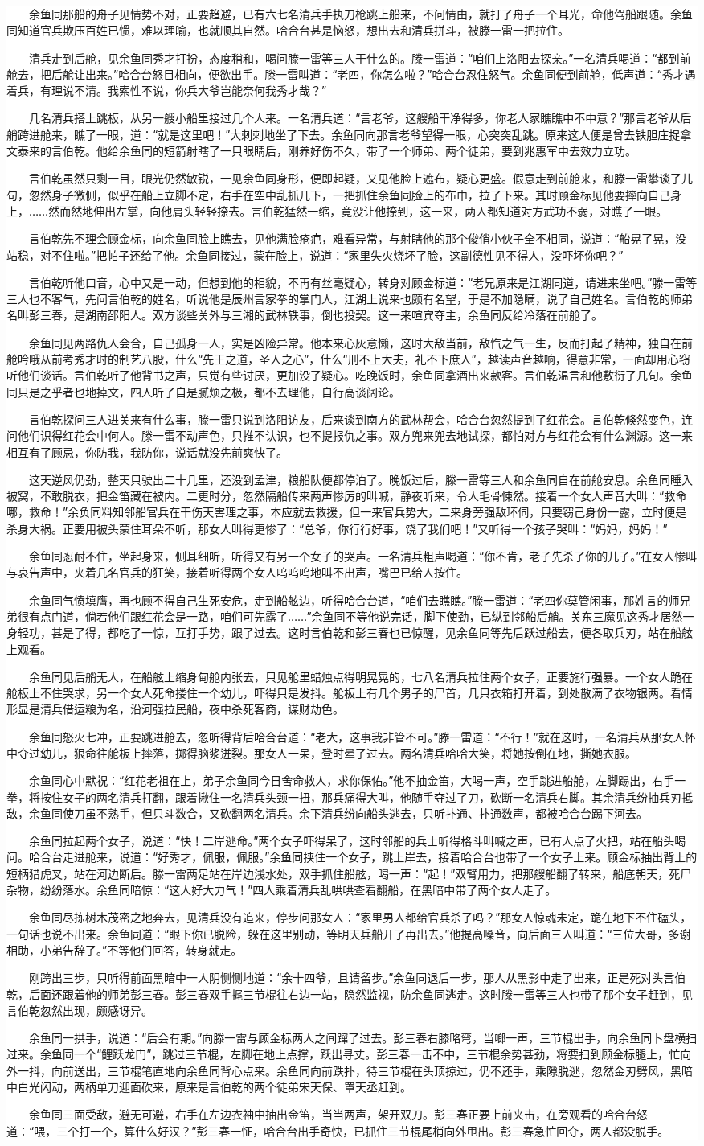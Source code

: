　　余鱼同那船的舟子见情势不对，正要趋避，已有六七名清兵手执刀枪跳上船来，不问情由，就打了舟子一个耳光，命他驾船跟随。余鱼同知道官兵欺压百姓已惯，难以理喻，也就顺其自然。哈合台甚是恼怒，想出去和清兵拼斗，被滕一雷一把拉住。

　　清兵走到后舱，见余鱼同秀才打扮，态度稍和，喝问滕一雷等三人干什么的。滕一雷道：“咱们上洛阳去探亲。”一名清兵喝道：“都到前舱去，把后舱让出来。”哈合台怒目相向，便欲出手。滕一雷叫道：“老四，你怎么啦？”哈合台忍住怒气。余鱼同便到前舱，低声道：“秀才遇着兵，有理说不清。我索性不说，你兵大爷岂能奈何我秀才哉？”

　　几名清兵搭上跳板，从另一艘小船里接过几个人来。一名清兵道：“言老爷，这艘船干净得多，你老人家瞧瞧中不中意？”那言老爷从后艄跨进舱来，瞧了一眼，道：“就是这里吧！”大刺刺地坐了下去。余鱼同向那言老爷望得一眼，心突突乱跳。原来这人便是曾去铁胆庄捉拿文泰来的言伯乾。他给余鱼同的短箭射瞎了一只眼睛后，刚养好伤不久，带了一个师弟、两个徒弟，要到兆惠军中去效力立功。

　　言伯乾虽然只剩一目，眼光仍然敏锐，一见余鱼同身形，便即起疑，又见他脸上遮布，疑心更盛。假意走到前舱来，和滕一雷攀谈了儿句，忽然身子微侧，似乎在船上立脚不定，右手在空中乱抓几下，一把抓住余鱼同脸上的布巾，拉了下来。其时顾金标见他要摔向自己身上，……然而然地伸出左掌，向他肩头轻轻捺去。言伯乾猛然一缩，竟没让他捺到，这一来，两人都知道对方武功不弱，对瞧了一眼。

　　言伯乾先不理会顾金标，向余鱼同脸上瞧去，见他满脸疮疤，难看异常，与射瞎他的那个俊俏小伙子全不相同，说道：“船晃了晃，没站稳，对不住啦。”把帕子还给了他。余鱼同接过，蒙在脸上，说道：“家里失火烧坏了脸，这副德性见不得人，没吓坏你吧？”

　　言伯乾听他口音，心中又是一动，但想到他的相貌，不再有丝毫疑心，转身对顾金标道：“老兄原来是江湖同道，请进来坐吧。”滕一雷等三人也不客气，先问言伯乾的姓名，听说他是辰州言家拳的掌门人，江湖上说来也颇有名望，于是不加隐瞒，说了自己姓名。言伯乾的师弟名叫彭三春，是湖南邵阳人。双方谈些关外与三湘的武林轶事，倒也投契。这一来喧宾夺主，余鱼同反给冷落在前舱了。

　　余鱼同见两路仇人会合，自己孤身一人，实是凶险异常。他本来心灰意懒，这时大敌当前，敌忾之气一生，反而打起了精神，独自在前舱吟哦从前考秀才时的制艺八股，什么“先王之道，圣人之心”，什么“刑不上大夫，礼不下庶人”，越读声音越响，得意非常，一面却用心窃听他们谈话。言伯乾听了他背书之声，只觉有些讨厌，更加没了疑心。吃晚饭时，余鱼同拿酒出来款客。言伯乾温言和他敷衍了几句。余鱼同只是之乎者也地掉文，四人听了自是腻烦之极，都不去理他，自行高谈阔论。

　　言伯乾探问三人进关来有什么事，滕一雷只说到洛阳访友，后来谈到南方的武林帮会，哈合台忽然提到了红花会。言伯乾倏然变色，连问他们识得红花会中何人。滕一雷不动声色，只推不认识，也不提报仇之事。双方兜来兜去地试探，都怕对方与红花会有什么渊源。这一来相互有了顾忌，你防我，我防你，说话就没先前爽快了。

　　这天逆风仍劲，整天只驶出二十几里，还没到孟津，粮船队便都停泊了。晚饭过后，滕一雷等三人和余鱼同自在前舱安息。余鱼同睡入被窝，不敢脱衣，把金笛藏在被内。二更时分，忽然隔船传来两声惨厉的叫喊，静夜听来，令人毛骨悚然。接着一个女人声音大叫：“救命哪，救命！”余负同料知邻船官兵在干伤天害理之事，本应就去救援，但一来官兵势大，二来身旁强敌环伺，只要窃己身份一露，立时便是杀身大祸。正要用被头蒙住耳朵不听，那女人叫得更惨了：“总爷，你行行好事，饶了我们吧！”又听得一个孩子哭叫：“妈妈，妈妈！”

　　余鱼同忍耐不住，坐起身来，侧耳细听，听得又有另一个女子的哭声。一名清兵粗声喝道：“你不肯，老子先杀了你的儿子。”在女人惨叫与哀告声中，夹着几名官兵的狂笑，接着听得两个女人呜呜呜地叫不出声，嘴巴已给人按住。

　　余鱼同气愤填膺，再也顾不得自己生死安危，走到船舷边，听得哈合台道，“咱们去瞧瞧。”滕一雷道：“老四你莫管闲事，那姓言的师兄弟很有点门道，倘若他们跟红花会是一路，咱们可先露了……”余鱼同不等他说完话，脚下使劲，已纵到邻船后艄。关东三魔见这秀才居然一身轻功，甚是了得，都吃了一惊，互打手势，跟了过去。这时言伯乾和彭三春也已惊醒，见余鱼同等先后跃过船去，便各取兵刃，站在船舷上观看。

　　余鱼同见后艄无人，在船舷上缩身甸舱内张去，只见舱里蜡烛点得明晃晃的，七八名清兵拉住两个女子，正要施行强暴。一个女人跪在舱板上不住哭求，另一个女人死命搂住一个幼儿，吓得只是发抖。舱板上有几个男子的尸首，几只衣箱打开着，到处散满了衣物银两。看情形显是清兵借运粮为名，沿河强拉民船，夜中杀死客商，谋财劫色。

　　余鱼同怒火七冲，正要跳进舱去，忽听得背后哈合台道：“老大，这事我非管不可。”滕一雷道：“不行！”就在这时，一名清兵从那女人怀中夺过幼儿，狠命往舱板上摔落，掷得脑浆迸裂。那女人一呆，登时晕了过去。两名清兵哈哈大笑，将她按倒在地，撕她衣服。

　　余鱼同心中默祝：“红花老祖在上，弟子余鱼同今日舍命救人，求你保佑。”他不抽金笛，大喝一声，空手跳进船舱，左脚踢出，右手一拳，将按住女子的两名清兵打翻，跟着揪住一名清兵头颈一扭，那兵痛得大叫，他随手夺过了刀，砍断一名清兵右脚。其余清兵纷抽兵刃抵敌，余鱼同使刀虽不熟手，但只斗数合，又砍翻两名清兵。余下清兵纷向船头逃去，只听扑通、扑通数声，都被哈合台踢下河去。

　　余鱼同拉起两个女子，说道：“快！二岸逃命。”两个女子吓得呆了，这时邻船的兵士听得格斗叫喊之声，已有人点了火把，站在船头喝问。哈合台走进舱来，说道：“好秀才，佩服，佩服。”余鱼同挟住一个女子，跳上岸去，接着哈合台也带了一个女子上来。顾金标抽出背上的短柄猎虎叉，站在河边断后。滕一雷两足站在岸边浅水处，双手抓住船舷，喝一声：“起！”双臂用力，把那艘船翻了转来，船底朝天，死尸杂物，纷纷落水。余鱼同暗惊：“这人好大力气！”四人乘着清兵乱哄哄查看翻船，在黑暗中带了两个女人走了。

　　余鱼同尽拣树木茂密之地奔去，见清兵没有追来，停步问那女人：“家里男人都给官兵杀了吗？”那女人惊魂未定，跪在地下不住磕头，一句话也说不出来。余鱼同道：“眼下你已脱险，躲在这里别动，等明天兵船开了再出去。”他提高嗓音，向后面三人叫道：“三位大哥，多谢相助，小弟告辞了。”不等他们回答，转身就走。

　　刚跨出三步，只听得前面黑暗中一人阴恻恻地道：“余十四爷，且请留步。”余鱼同退后一步，那人从黑影中走了出来，正是死对头言伯乾，后面还跟着他的师弟彭三春。彭三春双手捤三节棍往右边一站，隐然监视，防余鱼同逃走。这时滕一雷等三人也带了那个女子赶到，见言伯乾忽然出现，颇感讶异。

　　余鱼同一拱手，说道：“后会有期。”向滕一雷与顾金标两人之间蹿了过去。彭三春右膝略弯，当啷一声，三节棍出手，向余鱼同卜盘横扫过来。余鱼同一个“鲤跃龙门”，跳过三节棍，左脚在地上点撑，跃出寻丈。彭三春一击不中，三节棍余势甚劲，将要扫到顾金标腿上，忙向外一抖，向前送出，三节棍笔直地向余鱼同背心点来。余鱼同向前跌扑，待三节棍在头顶掠过，仍不还手，乘隙脱逃，忽然金刃劈风，黑暗中白光闪动，两柄单刀迎面砍来，原来是言伯乾的两个徒弟宋天保、罩天丞赶到。

　　余鱼同三面受敌，避无可避，右手在左边衣袖中抽出金笛，当当两声，架开双刀。彭三春正要上前夹击，在旁观看的哈合台怒道：“喂，三个打一个，算什么好汉？”彭三春一怔，哈合台出手奇快，已抓住三节棍尾梢向外甩出。彭三春急忙回夺，两人都没脱手。
